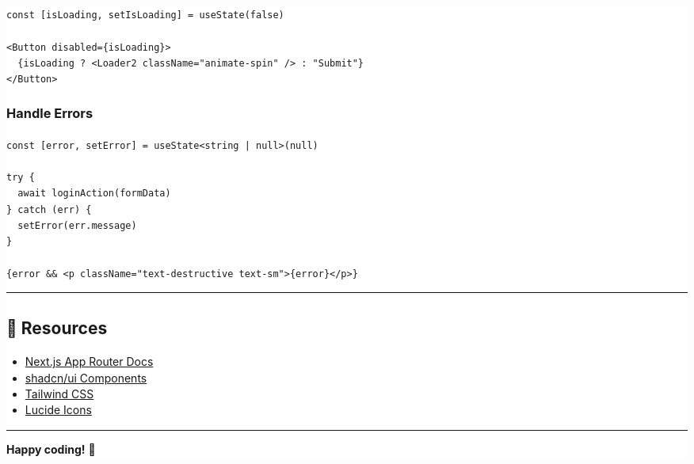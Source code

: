 ```tsx
const [isLoading, setIsLoading] = useState(false)

<Button disabled={isLoading}>
  {isLoading ? <Loader2 className="animate-spin" /> : "Submit"}
</Button>
```

### Handle Errors

```tsx
const [error, setError] = useState<string | null>(null)

try {
  await loginAction(formData)
} catch (err) {
  setError(err.message)
}

{error && <p className="text-destructive text-sm">{error}</p>}
```

---

## 📖 Resources

- [Next.js App Router Docs](https://nextjs.org/docs/app)
- [shadcn/ui Components](https://ui.shadcn.com)
- [Tailwind CSS](https://tailwindcss.com/docs)
- [Lucide Icons](https://lucide.dev)

---

**Happy coding!** 🚀
